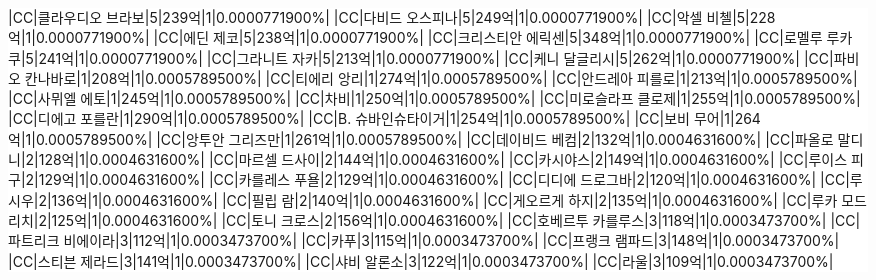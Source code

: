|CC|클라우디오 브라보|5|239억|1|0.0000771900%|
|CC|다비드 오스피나|5|249억|1|0.0000771900%|
|CC|악셀 비첼|5|228억|1|0.0000771900%|
|CC|에딘 제코|5|238억|1|0.0000771900%|
|CC|크리스티안 에릭센|5|348억|1|0.0000771900%|
|CC|로멜루 루카쿠|5|241억|1|0.0000771900%|
|CC|그라니트 자카|5|213억|1|0.0000771900%|
|CC|케니 달글리시|5|262억|1|0.0000771900%|
|CC|파비오 칸나바로|1|208억|1|0.0005789500%|
|CC|티에리 앙리|1|274억|1|0.0005789500%|
|CC|안드레아 피를로|1|213억|1|0.0005789500%|
|CC|사뮈엘 에토|1|245억|1|0.0005789500%|
|CC|차비|1|250억|1|0.0005789500%|
|CC|미로슬라프 클로제|1|255억|1|0.0005789500%|
|CC|디에고 포를란|1|290억|1|0.0005789500%|
|CC|B. 슈바인슈타이거|1|254억|1|0.0005789500%|
|CC|보비 무어|1|264억|1|0.0005789500%|
|CC|앙투안 그리즈만|1|261억|1|0.0005789500%|
|CC|데이비드 베컴|2|132억|1|0.0004631600%|
|CC|파올로 말디니|2|128억|1|0.0004631600%|
|CC|마르셀 드사이|2|144억|1|0.0004631600%|
|CC|카시야스|2|149억|1|0.0004631600%|
|CC|루이스 피구|2|129억|1|0.0004631600%|
|CC|카를레스 푸욜|2|129억|1|0.0004631600%|
|CC|디디에 드로그바|2|120억|1|0.0004631600%|
|CC|루시우|2|136억|1|0.0004631600%|
|CC|필립 람|2|140억|1|0.0004631600%|
|CC|게오르게 하지|2|135억|1|0.0004631600%|
|CC|루카 모드리치|2|125억|1|0.0004631600%|
|CC|토니 크로스|2|156억|1|0.0004631600%|
|CC|호베르투 카를루스|3|118억|1|0.0003473700%|
|CC|파트리크 비에이라|3|112억|1|0.0003473700%|
|CC|카푸|3|115억|1|0.0003473700%|
|CC|프랭크 램파드|3|148억|1|0.0003473700%|
|CC|스티븐 제라드|3|141억|1|0.0003473700%|
|CC|샤비 알론소|3|122억|1|0.0003473700%|
|CC|라울|3|109억|1|0.0003473700%|